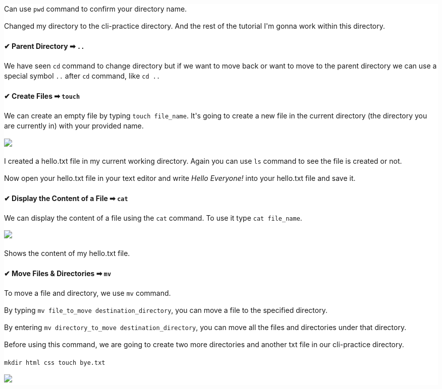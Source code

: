 Can use `pwd` command to confirm your directory name.

Changed my directory to the cli-practice directory. And the rest of the tutorial I'm gonna work within this directory.

#### ✔ Parent Directory ➡ `..`

We have seen `cd` command to change directory but if we want to move back or want to move to the parent directory we can use a special symbol `..` after `cd` command, like `cd ..`

#### ✔ Create Files ➡ `touch`

We can create an empty file by typing `touch file_name`. It's going to create a new file in the current directory (the directory you are currently in) with your provided name.

[![](https://camo.githubusercontent.com/97e82f91cb8cfcf342cf97e8b572b49d1bc264cbe9929c7e23d0f72589d6708d/68747470733a2f2f63646e2d696d616765732d312e6d656469756d2e636f6d2f6d61782f3830302f302a78753177747637674a324e4d765036302e676966)](https://camo.githubusercontent.com/97e82f91cb8cfcf342cf97e8b572b49d1bc264cbe9929c7e23d0f72589d6708d/68747470733a2f2f63646e2d696d616765732d312e6d656469756d2e636f6d2f6d61782f3830302f302a78753177747637674a324e4d765036302e676966)

I created a hello.txt file in my current working directory. Again you can use `ls` command to see the file is created or not.

Now open your hello.txt file in your text editor and write _Hello Everyone!_ into your hello.txt file and save it.

#### ✔ Display the Content of a File ➡ `cat`

We can display the content of a file using the `cat` command. To use it type `cat file_name`.

[![](https://camo.githubusercontent.com/ffe71e48a1a9bd9b118265c18a81e0b49a515cf40453416134dfca52567bb82c/68747470733a2f2f63646e2d696d616765732d312e6d656469756d2e636f6d2f6d61782f3830302f302a694b6635773951464e43654c527638612e676966)](https://camo.githubusercontent.com/ffe71e48a1a9bd9b118265c18a81e0b49a515cf40453416134dfca52567bb82c/68747470733a2f2f63646e2d696d616765732d312e6d656469756d2e636f6d2f6d61782f3830302f302a694b6635773951464e43654c527638612e676966)

Shows the content of my hello.txt file.

#### ✔ Move Files & Directories ➡ `mv`

To move a file and directory, we use `mv` command.

By typing `mv file_to_move destination_directory`, you can move a file to the specified directory.

By entering `mv directory_to_move destination_directory`, you can move all the files and directories under that directory.

Before using this command, we are going to create two more directories and another txt file in our cli-practice directory.

`mkdir html css touch bye.txt`

[![](https://camo.githubusercontent.com/7197994733b63ae597fb12ba8c29509ed3c714f274d4e51542c64a942c069336/68747470733a2f2f63646e2d696d616765732d312e6d656469756d2e636f6d2f6d61782f3830302f302a70696141517a5f4d51707a6f374450482e676966)](https://camo.githubusercontent.com/7197994733b63ae597fb12ba8c29509ed3c714f274d4e51542c64a942c069336/68747470733a2f2f63646e2d696d616765732d312e6d656469756d2e636f6d2f6d61782f3830302f302a70696141517a5f4d51707a6f374450482e676966)
